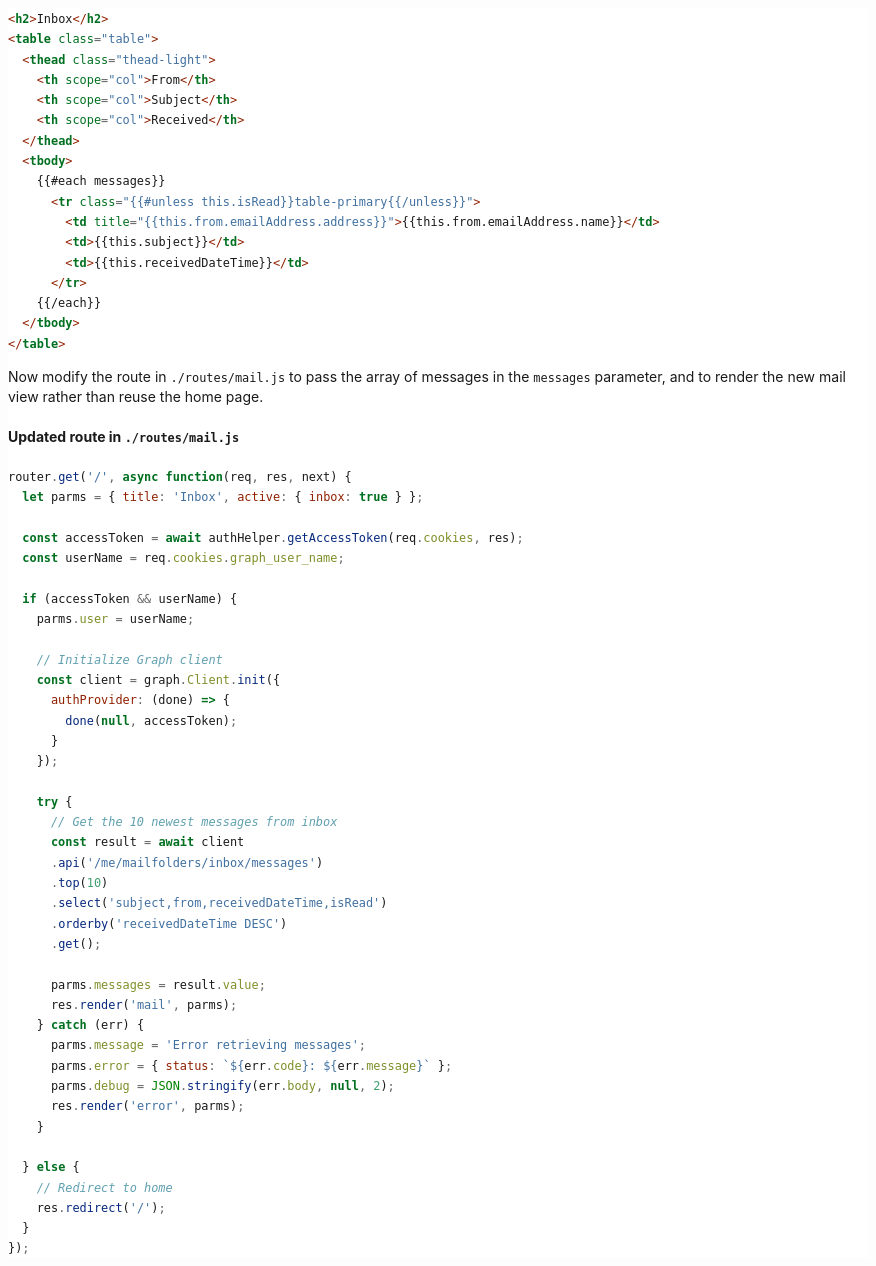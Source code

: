 ```html
<h2>Inbox</h2>
<table class="table">
  <thead class="thead-light">
    <th scope="col">From</th>
    <th scope="col">Subject</th>
    <th scope="col">Received</th>
  </thead>
  <tbody>
    {{#each messages}}
      <tr class="{{#unless this.isRead}}table-primary{{/unless}}">
        <td title="{{this.from.emailAddress.address}}">{{this.from.emailAddress.name}}</td>
        <td>{{this.subject}}</td>
        <td>{{this.receivedDateTime}}</td>
      </tr>
    {{/each}}
  </tbody>
</table>
```

Now modify the route in `./routes/mail.js` to pass the array of messages in the `messages` parameter, and to render the new mail view rather than reuse the home page.

#### Updated route in `./routes/mail.js`

```js
router.get('/', async function(req, res, next) {
  let parms = { title: 'Inbox', active: { inbox: true } };

  const accessToken = await authHelper.getAccessToken(req.cookies, res);
  const userName = req.cookies.graph_user_name;

  if (accessToken && userName) {
    parms.user = userName;

    // Initialize Graph client
    const client = graph.Client.init({
      authProvider: (done) => {
        done(null, accessToken);
      }
    });

    try {
      // Get the 10 newest messages from inbox
      const result = await client
      .api('/me/mailfolders/inbox/messages')
      .top(10)
      .select('subject,from,receivedDateTime,isRead')
      .orderby('receivedDateTime DESC')
      .get();

      parms.messages = result.value;
      res.render('mail', parms);
    } catch (err) {
      parms.message = 'Error retrieving messages';
      parms.error = { status: `${err.code}: ${err.message}` };
      parms.debug = JSON.stringify(err.body, null, 2);
      res.render('error', parms);
    }

  } else {
    // Redirect to home
    res.redirect('/');
  }
});
```